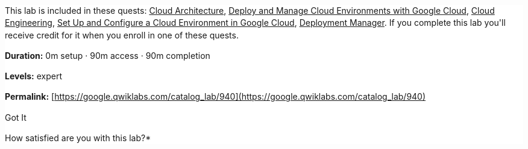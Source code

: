 This lab is included in these quests: [Cloud Architecture](/quests/24), [Deploy and Manage Cloud Environments with Google Cloud](/quests/121), [Cloud Engineering](/quests/66), [Set Up and Configure a Cloud Environment in Google Cloud](/quests/119), [Deployment Manager](/quests/30). If you complete this lab you'll receive credit for it when you enroll in one of these quests.

**Duration:** 0m setup · 90m access · 90m completion

<span>**Levels:** expert</span>

**Permalink:** [https://google.qwiklabs.com/catalog_lab/940](https://google.qwiklabs.com/catalog_lab/940)

</div>

<div class="modal-actions"><a class="button button--text" data-dismiss="modal">Got It</a></div>

</div>

</div>

<iframe class="l-ie-iframe-fix"></iframe></div>

<div class="modal fade" id="lab-review-modal">

<div class="modal-container">

<div class="mdl-shadow--24dp modal-content">

<form class="simple_form js-lab-review-form" id="new_lab_review" action="/lab_reviews" accept-charset="UTF-8" data-remote="true" method="post"><input name="utf8" type="hidden" value="✓">

<div class="modal-body">

How satisfied are you with this lab?*

<div class="l-mtm">

<div class="control-group hidden lab_review_user_id">

<div class="controls"><input class="hidden" type="hidden" value="4061609" name="lab_review[user_id]" id="lab_review_user_id"></div>

</div>

<div class="control-group hidden lab_review_classroom_id">

<div class="controls"><input class="hidden" type="hidden" name="lab_review[classroom_id]" id="lab_review_classroom_id"></div>

</div>

<div class="control-group hidden lab_review_lab_id">

<div class="controls"><input class="hidden" type="hidden" value="940" name="lab_review[lab_id]" id="lab_review_lab_id"></div>

</div>

<div class="control-group hidden lab_review_focus_id">

<div class="controls"><input class="hidden" type="hidden" name="lab_review[focus_id]" id="lab_review_focus_id"></div>
